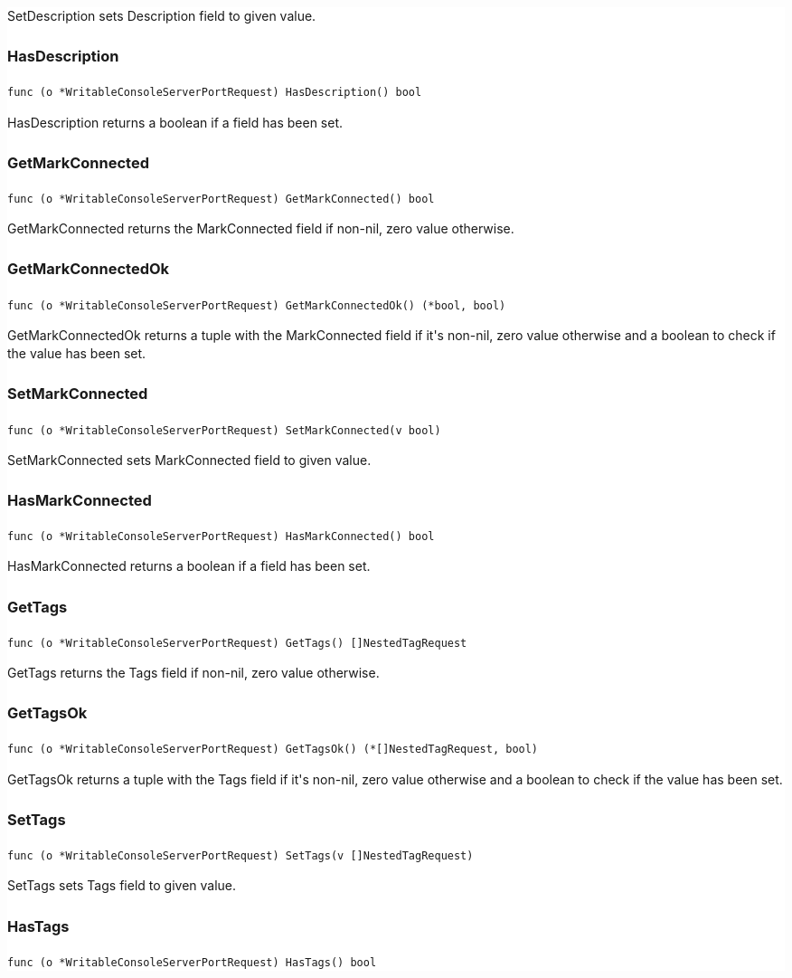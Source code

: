 SetDescription sets Description field to given value.

### HasDescription

`func (o *WritableConsoleServerPortRequest) HasDescription() bool`

HasDescription returns a boolean if a field has been set.

### GetMarkConnected

`func (o *WritableConsoleServerPortRequest) GetMarkConnected() bool`

GetMarkConnected returns the MarkConnected field if non-nil, zero value otherwise.

### GetMarkConnectedOk

`func (o *WritableConsoleServerPortRequest) GetMarkConnectedOk() (*bool, bool)`

GetMarkConnectedOk returns a tuple with the MarkConnected field if it's non-nil, zero value otherwise
and a boolean to check if the value has been set.

### SetMarkConnected

`func (o *WritableConsoleServerPortRequest) SetMarkConnected(v bool)`

SetMarkConnected sets MarkConnected field to given value.

### HasMarkConnected

`func (o *WritableConsoleServerPortRequest) HasMarkConnected() bool`

HasMarkConnected returns a boolean if a field has been set.

### GetTags

`func (o *WritableConsoleServerPortRequest) GetTags() []NestedTagRequest`

GetTags returns the Tags field if non-nil, zero value otherwise.

### GetTagsOk

`func (o *WritableConsoleServerPortRequest) GetTagsOk() (*[]NestedTagRequest, bool)`

GetTagsOk returns a tuple with the Tags field if it's non-nil, zero value otherwise
and a boolean to check if the value has been set.

### SetTags

`func (o *WritableConsoleServerPortRequest) SetTags(v []NestedTagRequest)`

SetTags sets Tags field to given value.

### HasTags

`func (o *WritableConsoleServerPortRequest) HasTags() bool`
